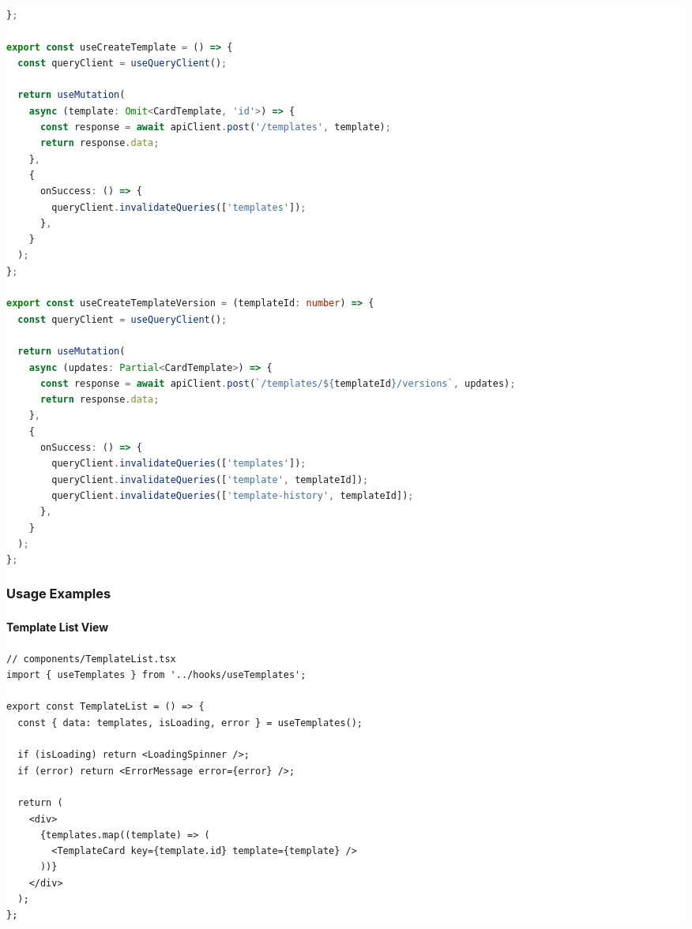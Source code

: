 ```typescript
};

export const useCreateTemplate = () => {
  const queryClient = useQueryClient();
  
  return useMutation(
    async (template: Omit<CardTemplate, 'id'>) => {
      const response = await apiClient.post('/templates', template);
      return response.data;
    },
    {
      onSuccess: () => {
        queryClient.invalidateQueries(['templates']);
      },
    }
  );
};

export const useCreateTemplateVersion = (templateId: number) => {
  const queryClient = useQueryClient();
  
  return useMutation(
    async (updates: Partial<CardTemplate>) => {
      const response = await apiClient.post(`/templates/${templateId}/versions`, updates);
      return response.data;
    },
    {
      onSuccess: () => {
        queryClient.invalidateQueries(['templates']);
        queryClient.invalidateQueries(['template', templateId]);
        queryClient.invalidateQueries(['template-history', templateId]);
      },
    }
  );
};
```

### Usage Examples

#### Template List View
```tsx
// components/TemplateList.tsx
import { useTemplates } from '../hooks/useTemplates';

export const TemplateList = () => {
  const { data: templates, isLoading, error } = useTemplates();

  if (isLoading) return <LoadingSpinner />;
  if (error) return <ErrorMessage error={error} />;

  return (
    <div>
      {templates.map((template) => (
        <TemplateCard key={template.id} template={template} />
      ))}
    </div>
  );
};
```
